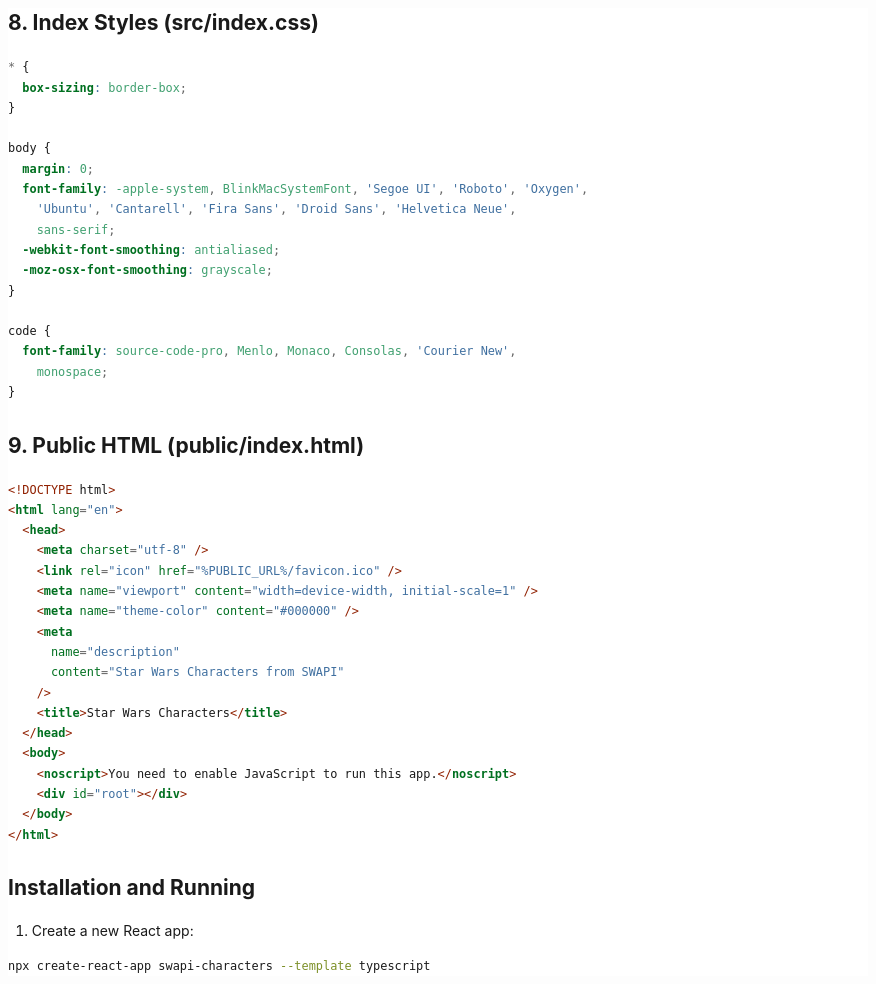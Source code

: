 ## 8. Index Styles (src/index.css)

```css
* {
  box-sizing: border-box;
}

body {
  margin: 0;
  font-family: -apple-system, BlinkMacSystemFont, 'Segoe UI', 'Roboto', 'Oxygen',
    'Ubuntu', 'Cantarell', 'Fira Sans', 'Droid Sans', 'Helvetica Neue',
    sans-serif;
  -webkit-font-smoothing: antialiased;
  -moz-osx-font-smoothing: grayscale;
}

code {
  font-family: source-code-pro, Menlo, Monaco, Consolas, 'Courier New',
    monospace;
}
```

## 9. Public HTML (public/index.html)

```html
<!DOCTYPE html>
<html lang="en">
  <head>
    <meta charset="utf-8" />
    <link rel="icon" href="%PUBLIC_URL%/favicon.ico" />
    <meta name="viewport" content="width=device-width, initial-scale=1" />
    <meta name="theme-color" content="#000000" />
    <meta
      name="description"
      content="Star Wars Characters from SWAPI"
    />
    <title>Star Wars Characters</title>
  </head>
  <body>
    <noscript>You need to enable JavaScript to run this app.</noscript>
    <div id="root"></div>
  </body>
</html>
```

## Installation and Running

1. Create a new React app:
```bash
npx create-react-app swapi-characters --template typescript
```

